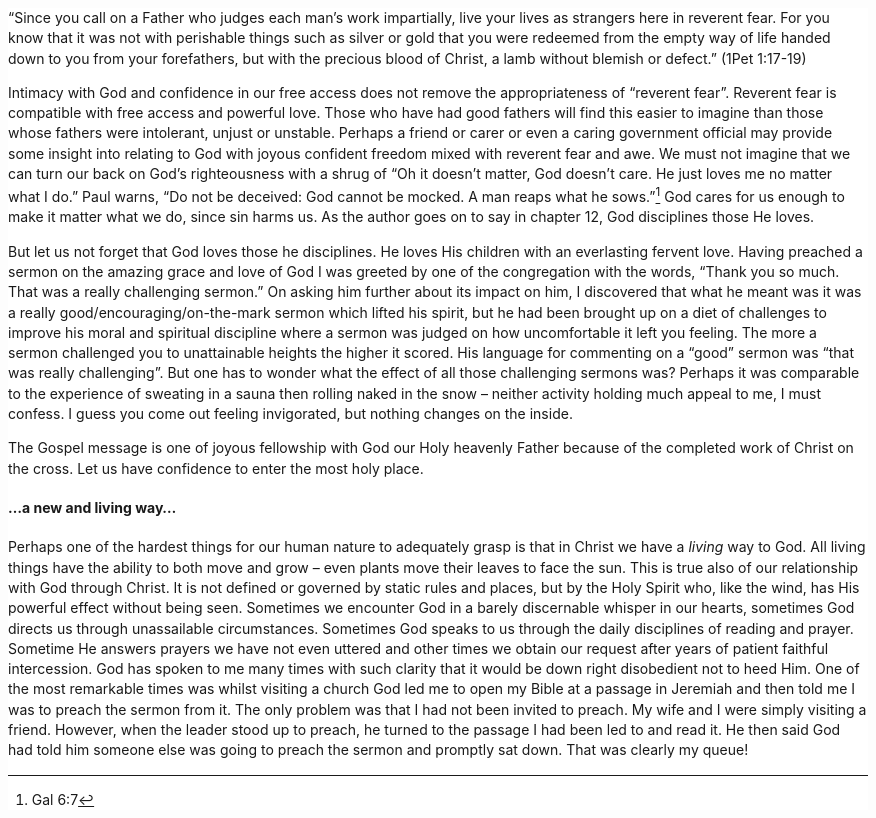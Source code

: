 [^12]: For some typical short Amidah prayers see *“To pray as a Jew”*, Rabbi Hayim Halevy Donin, Basic Books 1980.

[^13]: “One day Jesus was praying in a certain place. When he finished, one of his disciples said to him, “Lord, teach us to pray, just as John taught his disciples.” He said to them, “When you pray, say: “‘Father, hallowed be your name, your kingdom come.” (Lu 11:1-2)

[^14]: “I have made you known to them, and will continue to make you known in order that the love you have for me may be in them and that I myself may be in them.” (John 17:26)

[^15]: “In that day you will no longer ask me anything. I tell you the truth, my Father will give you whatever you ask in my name… In that day you will ask in my name. I am not saying that I will ask the Father on your behalf. No, the Father himself loves you because you have loved me and have believed that I came from God.” (John 16:23,26-27)

“Since you call on a Father who judges each man’s work impartially, live your lives as strangers here in reverent fear. For you know that it was not with perishable things such as silver or gold that you were redeemed from the empty way of life handed down to you from your forefathers, but with the precious blood of Christ, a lamb without blemish or defect.” (1Pet 1:17-19)

Intimacy with God and confidence in our free access does not remove the appropriateness of “reverent fear”. Reverent fear is compatible with free access and powerful love. Those who have had good fathers will find this easier to imagine than those whose fathers were intolerant, unjust or unstable. Perhaps a friend or carer or even a caring government official may provide some insight into relating to God with joyous confident freedom mixed with reverent fear and awe. We must not imagine that we can turn our back on God’s righteousness with a shrug of “Oh it doesn’t matter, God doesn’t care. He just loves me no matter what I do.” Paul warns, “Do not be deceived: God cannot be mocked. A man reaps what he sows.”[^16] God cares for us enough to make it matter what we do, since sin harms us. As the author goes on to say in chapter 12, God disciplines those He loves.

[^16]: Gal 6:7

But let us not forget that God loves those he disciplines. He loves His children with an everlasting fervent love. Having preached a sermon on the amazing grace and love of God I was greeted by one of the congregation with the words, “Thank you so much. That was a really challenging sermon.” On asking him further about its impact on him, I discovered that what he meant was it was a really good/encouraging/on-the-mark sermon which lifted his spirit, but he had been brought up on a diet of challenges to improve his moral and spiritual discipline where a sermon was judged on how uncomfortable it left you feeling. The more a sermon challenged you to unattainable heights the higher it scored. His language for commenting on a “good” sermon was “that was really challenging”. But one has to wonder what the effect of all those challenging sermons was? Perhaps it was comparable to the experience of sweating in a sauna then rolling naked in the snow – neither activity holding much appeal to me, I must confess. I guess you come out feeling invigorated, but nothing changes on the inside.

The Gospel message is one of joyous fellowship with God our Holy heavenly Father because of the completed work of Christ on the cross. Let us have confidence to enter the most holy place.

#### …a new and living way…

Perhaps one of the hardest things for our human nature to adequately grasp is that in Christ we have a *living* way to God. All living things have the ability to both move and grow – even plants move their leaves to face the sun. This is true also of our relationship with God through Christ. It is not defined or governed by static rules and places, but by the Holy Spirit who, like the wind, has His powerful effect without being seen. Sometimes we encounter God in a barely discernable whisper in our hearts, sometimes God directs us through unassailable circumstances. Sometimes God speaks to us through the daily disciplines of reading and prayer. Sometime He answers prayers we have not even uttered and other times we obtain our request after years of patient faithful intercession. God has spoken to me many times with such clarity that it would be down right disobedient not to heed Him. One of the most remarkable times was whilst visiting a church God led me to open my Bible at a passage in Jeremiah and then told me I was to preach the sermon from it. The only problem was that I had not been invited to preach. My wife and I were simply visiting a friend. However, when the leader stood up to preach, he turned to the passage I had been led to and read it. He then said God had told him someone else was going to preach the sermon and promptly sat down. That was clearly my queue!


[^1]: See chapter 4
[^2]: See discussion of Hebrews 2:10 “Jesus made perfect through suffering”
[^3]: See for example, R T Kendall, “Are you stone deaf to the Spirit or rediscovering God?” p117. “The *past* is washed away, and the assumption is that from then on he is going to serve the Lord and walk in the light.” Italics his.
[^4]: “Then burn the entire ram on the altar. It is a burnt offering to the Lord, a pleasing aroma, an offering made to the Lord by fire.” (Ex 29:18)
[^5]: “But whoever sacrifices a bull is like one who kills a man, and whoever offers a lamb, like one who breaks a dog’s neck; whoever makes a grain offering is like one who presents pig’s blood, and whoever burns memorial incense, like one who worships an idol. They have chosen their own ways, and their souls delight in their abominations;” (Isa 66:3)
[^6]: See 1 Chron 16:1, 37-40. David built a simple tent for the Ark and seemed quite free in seeking God there: he “sat before the Lord” (1 Chr 17:16), something that even the High Priest was forbidden to do!
[^7]: Plain Sermons by Practical Preachers, Vol. II
[^8]: “They will make war against the Lamb, but the Lamb will overcome them because he is Lord of lords and King of kings.” (Re 17:14)
[^9]: “For God has put it into their hearts to accomplish his purpose by agreeing to give the beast their power to rule, until God’s words are fulfilled.” (Re 17:17)
[^10]: “The kings of the earth take their stand and the rulers gather together against the Lord and against his Anointed One. “Let us break their chains,” they say, “and throw off their fetters.” The One enthroned in heaven laughs; the Lord scoffs at them.” (Ps 2:2-4)
[^11]: In his commentary on Hebrews, Lane sees a parallel in these verses to the peace offering (Lev 3 & 7). The author may have had this in his mind, but he makes no clear reference to it in the passage, so I conclude that any such parallel is incidental rather than significant.
[^17]: Some commentators say he is referring to Christian baptism. This is possible, but I feel the context points to ritual washings. In any case, Christian baptism is derived from those ritual washings.
[^18]: Matt 22:37
[^19]: In his letter John adds a second command, to believe in Christ. See 1 Jn 3:23,
[^20]: John 13:34
[^21]: “If anyone does not love the Lord—a curse be on him.” (1Co 16:22)
[^22]: “And we know that in all things God works for the good of those who love him” (Ro 8:28)
[^23]: The OT prophets also preached this. See e.g. Isaiah 1:10-17 which is a study on how God is fed up with the works of worship where there is an absence of the works of brotherly love.
[^24]: I strongly recommend Randy Alcorn’s book *Money Possessions and Eternity* as a biblical and challenging exploration of some of the issues arising from this fact.
[^25]: In the Greek *Received Text* followed by the AV and NKJV, all seven letters start with this phrase.
[^26]: There are striking similarities with the Septuagint of Numbers 15.
[^27]: “But anyone who sins defiantly, whether native-born or alien, blasphemes the Lord, and that person must be cut off from his people. Because he has despised the Lord’s word and broken his commands, that person must surely be cut off; his guilt remains on him” (Nu 15:30-31).
[^28]: “Observe the Sabbath, because it is holy to you. Anyone who desecrates it must be put to death; whoever does any work on that day must be cut off from his people.” (Ex 31:14)
[^29]: The NASB is quite good in this regard, but uses the word “Now” instead of the NKJV “Therefore”. The connection is implied, but not quite as explicit.
[^30]: In addition to the change noted in the following paragraph, I have added the connecting word “For” at the beginning, reflecting the Greek.
[^31]: “But if a wicked man turns away from all the sins he has committed and keeps all my decrees and does what is just and right, he will surely live; he will not die. None of the offences he has committed will be remembered against him. Because of the righteous things he has done, he will live. Do I take any pleasure in the death of the wicked? declares the Sovereign Lord. Rather, am I not pleased when they turn from their ways and live?” (Eze 18:21-23)
[^32]: Acts 5:1-10
[^33]: 1Cor 11:19-32
[^34]: Lev 10:1-3
[^35]: Num 16:35
[^36]: See Isa 4:4, 9:19, 10:17, 26:9,11, 30:30, 33:14, 66:15-16
[^37]: E.g. Jn 5:24 “I tell you the truth, whoever hears my word and believes him who sent me has eternal life and will not be condemned; he has crossed over from death to life.”
[^38]: E.g. 2Cor 5:10 “For we must all appear before the judgment seat of Christ, that each one may receive what is due to him for the things done while in the body, whether good or bad.”
[^39]: “And now, dear children, continue in him, so that when he appears we may be confident and unashamed before him at his coming.” (1Jo 2:28)
[^40]: “But now he has reconciled you by Christ’s physical body through death to present you holy in his sight, without blemish and free from accusation— if you continue in your faith, established and firm, not moved from the hope held out in the gospel.” (Col 1:22-23)
[^41]: Associate Professor of Classics, University of Louisville. Article posted at www.ichthys.com
[^42]: See for example the commentaries of F. F. Bruce, P. E. Hughes, MacArthur, L. Morris, R.C. Stedman.
[^43]: Matt 13:24ff
[^44]: 1 Tim 2:4; 2 Tim 2:25; 3:7; and Titus 1:1
[^45]: “And so I tell you, every sin and blasphemy will be forgiven men, but the blasphemy against the Spirit will not be forgiven.” (Mt 12:31)
[^46]: Moody Bible Institute of Chicago, article on Hebrews 10:26 posted at www.biblelineministries.org
[^47]: *“A Punishment Worse Than Death”*, www.faithalone.org
[^48]: Essay entitled *“For whom does Hebrews 10:26-31 teach a “punishment worse than death”?* J. Tanner, Research Professor, BEE World, Tyler, Texas
